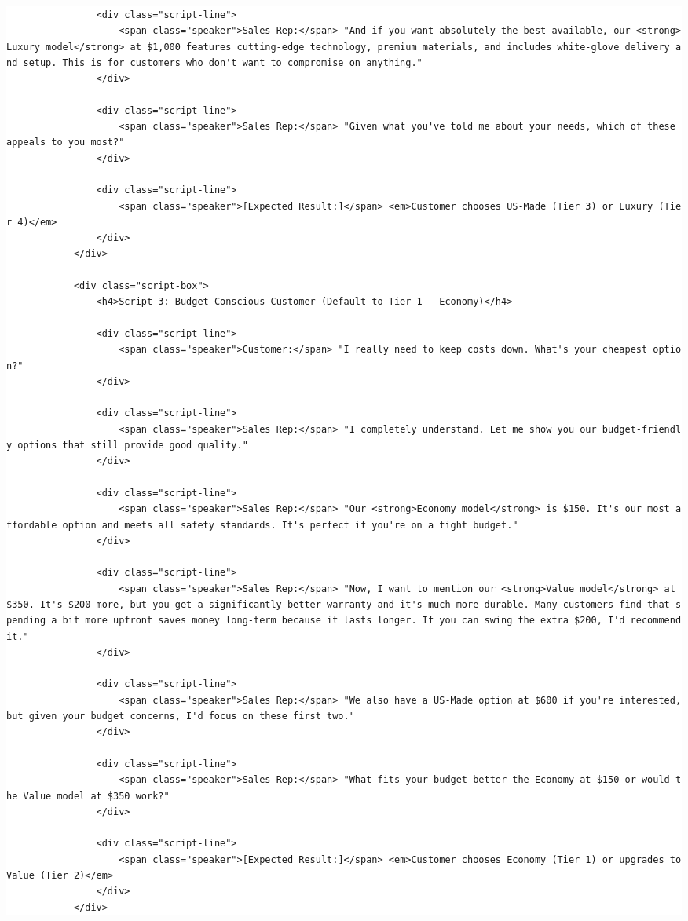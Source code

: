                     <div class="script-line">
                        <span class="speaker">Sales Rep:</span> "And if you want absolutely the best available, our <strong>Luxury model</strong> at $1,000 features cutting-edge technology, premium materials, and includes white-glove delivery and setup. This is for customers who don't want to compromise on anything."
                    </div>
                    
                    <div class="script-line">
                        <span class="speaker">Sales Rep:</span> "Given what you've told me about your needs, which of these appeals to you most?"
                    </div>
                    
                    <div class="script-line">
                        <span class="speaker">[Expected Result:]</span> <em>Customer chooses US-Made (Tier 3) or Luxury (Tier 4)</em>
                    </div>
                </div>

                <div class="script-box">
                    <h4>Script 3: Budget-Conscious Customer (Default to Tier 1 - Economy)</h4>
                    
                    <div class="script-line">
                        <span class="speaker">Customer:</span> "I really need to keep costs down. What's your cheapest option?"
                    </div>
                    
                    <div class="script-line">
                        <span class="speaker">Sales Rep:</span> "I completely understand. Let me show you our budget-friendly options that still provide good quality."
                    </div>
                    
                    <div class="script-line">
                        <span class="speaker">Sales Rep:</span> "Our <strong>Economy model</strong> is $150. It's our most affordable option and meets all safety standards. It's perfect if you're on a tight budget."
                    </div>
                    
                    <div class="script-line">
                        <span class="speaker">Sales Rep:</span> "Now, I want to mention our <strong>Value model</strong> at $350. It's $200 more, but you get a significantly better warranty and it's much more durable. Many customers find that spending a bit more upfront saves money long-term because it lasts longer. If you can swing the extra $200, I'd recommend it."
                    </div>
                    
                    <div class="script-line">
                        <span class="speaker">Sales Rep:</span> "We also have a US-Made option at $600 if you're interested, but given your budget concerns, I'd focus on these first two."
                    </div>
                    
                    <div class="script-line">
                        <span class="speaker">Sales Rep:</span> "What fits your budget better—the Economy at $150 or would the Value model at $350 work?"
                    </div>
                    
                    <div class="script-line">
                        <span class="speaker">[Expected Result:]</span> <em>Customer chooses Economy (Tier 1) or upgrades to Value (Tier 2)</em>
                    </div>
                </div>

